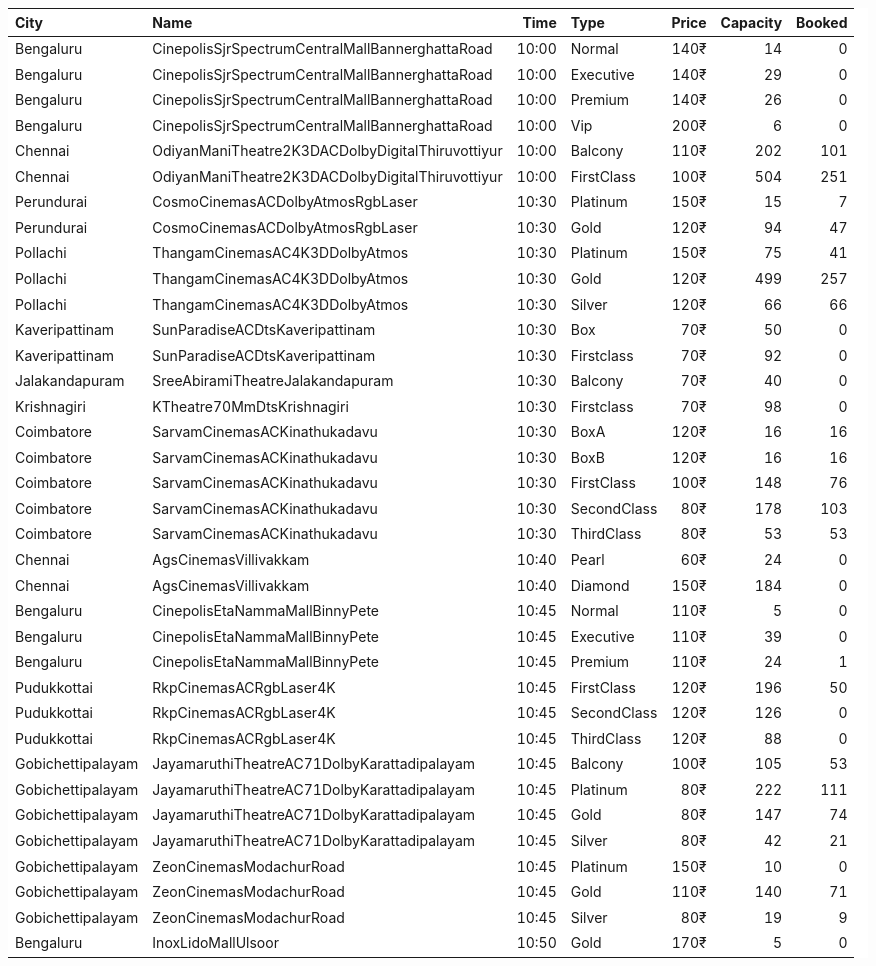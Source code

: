 | City              | Name                                                 |  Time | Type          | Price | Capacity | Booked |
| :---------------- | :--------------------------------------------------- | ----: | :------------ | ----: | -------: | -----: |
| Bengaluru         | CinepolisSjrSpectrumCentralMallBannerghattaRoad      | 10:00 | Normal        |  140₹ |       14 |      0 |
| Bengaluru         | CinepolisSjrSpectrumCentralMallBannerghattaRoad      | 10:00 | Executive     |  140₹ |       29 |      0 |
| Bengaluru         | CinepolisSjrSpectrumCentralMallBannerghattaRoad      | 10:00 | Premium       |  140₹ |       26 |      0 |
| Bengaluru         | CinepolisSjrSpectrumCentralMallBannerghattaRoad      | 10:00 | Vip           |  200₹ |        6 |      0 |
| Chennai           | OdiyanManiTheatre2K3DACDolbyDigitalThiruvottiyur     | 10:00 | Balcony       |  110₹ |      202 |    101 |
| Chennai           | OdiyanManiTheatre2K3DACDolbyDigitalThiruvottiyur     | 10:00 | FirstClass    |  100₹ |      504 |    251 |
| Perundurai        | CosmoCinemasACDolbyAtmosRgbLaser                     | 10:30 | Platinum      |  150₹ |       15 |      7 |
| Perundurai        | CosmoCinemasACDolbyAtmosRgbLaser                     | 10:30 | Gold          |  120₹ |       94 |     47 |
| Pollachi          | ThangamCinemasAC4K3DDolbyAtmos                       | 10:30 | Platinum      |  150₹ |       75 |     41 |
| Pollachi          | ThangamCinemasAC4K3DDolbyAtmos                       | 10:30 | Gold          |  120₹ |      499 |    257 |
| Pollachi          | ThangamCinemasAC4K3DDolbyAtmos                       | 10:30 | Silver        |  120₹ |       66 |     66 |
| Kaveripattinam    | SunParadiseACDtsKaveripattinam                       | 10:30 | Box           |   70₹ |       50 |      0 |
| Kaveripattinam    | SunParadiseACDtsKaveripattinam                       | 10:30 | Firstclass    |   70₹ |       92 |      0 |
| Jalakandapuram    | SreeAbiramiTheatreJalakandapuram                     | 10:30 | Balcony       |   70₹ |       40 |      0 |
| Krishnagiri       | KTheatre70MmDtsKrishnagiri                           | 10:30 | Firstclass    |   70₹ |       98 |      0 |
| Coimbatore        | SarvamCinemasACKinathukadavu                         | 10:30 | BoxA          |  120₹ |       16 |     16 |
| Coimbatore        | SarvamCinemasACKinathukadavu                         | 10:30 | BoxB          |  120₹ |       16 |     16 |
| Coimbatore        | SarvamCinemasACKinathukadavu                         | 10:30 | FirstClass    |  100₹ |      148 |     76 |
| Coimbatore        | SarvamCinemasACKinathukadavu                         | 10:30 | SecondClass   |   80₹ |      178 |    103 |
| Coimbatore        | SarvamCinemasACKinathukadavu                         | 10:30 | ThirdClass    |   80₹ |       53 |     53 |
| Chennai           | AgsCinemasVillivakkam                                | 10:40 | Pearl         |   60₹ |       24 |      0 |
| Chennai           | AgsCinemasVillivakkam                                | 10:40 | Diamond       |  150₹ |      184 |      0 |
| Bengaluru         | CinepolisEtaNammaMallBinnyPete                       | 10:45 | Normal        |  110₹ |        5 |      0 |
| Bengaluru         | CinepolisEtaNammaMallBinnyPete                       | 10:45 | Executive     |  110₹ |       39 |      0 |
| Bengaluru         | CinepolisEtaNammaMallBinnyPete                       | 10:45 | Premium       |  110₹ |       24 |      1 |
| Pudukkottai       | RkpCinemasACRgbLaser4K                               | 10:45 | FirstClass    |  120₹ |      196 |     50 |
| Pudukkottai       | RkpCinemasACRgbLaser4K                               | 10:45 | SecondClass   |  120₹ |      126 |      0 |
| Pudukkottai       | RkpCinemasACRgbLaser4K                               | 10:45 | ThirdClass    |  120₹ |       88 |      0 |
| Gobichettipalayam | JayamaruthiTheatreAC71DolbyKarattadipalayam          | 10:45 | Balcony       |  100₹ |      105 |     53 |
| Gobichettipalayam | JayamaruthiTheatreAC71DolbyKarattadipalayam          | 10:45 | Platinum      |   80₹ |      222 |    111 |
| Gobichettipalayam | JayamaruthiTheatreAC71DolbyKarattadipalayam          | 10:45 | Gold          |   80₹ |      147 |     74 |
| Gobichettipalayam | JayamaruthiTheatreAC71DolbyKarattadipalayam          | 10:45 | Silver        |   80₹ |       42 |     21 |
| Gobichettipalayam | ZeonCinemasModachurRoad                              | 10:45 | Platinum      |  150₹ |       10 |      0 |
| Gobichettipalayam | ZeonCinemasModachurRoad                              | 10:45 | Gold          |  110₹ |      140 |     71 |
| Gobichettipalayam | ZeonCinemasModachurRoad                              | 10:45 | Silver        |   80₹ |       19 |      9 |
| Bengaluru         | InoxLidoMallUlsoor                                   | 10:50 | Gold          |  170₹ |        5 |      0 |